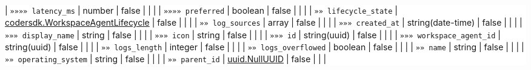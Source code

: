 | `»»»» latency_ms`               | number                                                                                                 | false    |              |                                                                                                                                                                                                                                                |
| `»»»» preferred`                | boolean                                                                                                | false    |              |                                                                                                                                                                                                                                                |
| `»» lifecycle_state`            | [codersdk.WorkspaceAgentLifecycle](schemas.md#codersdkworkspaceagentlifecycle)                         | false    |              |                                                                                                                                                                                                                                                |
| `»» log_sources`                | array                                                                                                  | false    |              |                                                                                                                                                                                                                                                |
| `»»» created_at`                | string(date-time)                                                                                      | false    |              |                                                                                                                                                                                                                                                |
| `»»» display_name`              | string                                                                                                 | false    |              |                                                                                                                                                                                                                                                |
| `»»» icon`                      | string                                                                                                 | false    |              |                                                                                                                                                                                                                                                |
| `»»» id`                        | string(uuid)                                                                                           | false    |              |                                                                                                                                                                                                                                                |
| `»»» workspace_agent_id`        | string(uuid)                                                                                           | false    |              |                                                                                                                                                                                                                                                |
| `»» logs_length`                | integer                                                                                                | false    |              |                                                                                                                                                                                                                                                |
| `»» logs_overflowed`            | boolean                                                                                                | false    |              |                                                                                                                                                                                                                                                |
| `»» name`                       | string                                                                                                 | false    |              |                                                                                                                                                                                                                                                |
| `»» operating_system`           | string                                                                                                 | false    |              |                                                                                                                                                                                                                                                |
| `»» parent_id`                  | [uuid.NullUUID](schemas.md#uuidnulluuid)                                                               | false    |              |                                                                                                                                                                                                                                                |